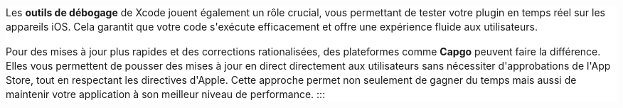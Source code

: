 Les **outils de débogage** de Xcode jouent également un rôle crucial, vous permettant de tester votre plugin en temps réel sur les appareils iOS. Cela garantit que votre code s'exécute efficacement et offre une expérience fluide aux utilisateurs.

Pour des mises à jour plus rapides et des corrections rationalisées, des plateformes comme **Capgo** peuvent faire la différence. Elles vous permettent de pousser des mises à jour en direct directement aux utilisateurs sans nécessiter d'approbations de l'App Store, tout en respectant les directives d'Apple. Cette approche permet non seulement de gagner du temps mais aussi de maintenir votre application à son meilleur niveau de performance.
:::
